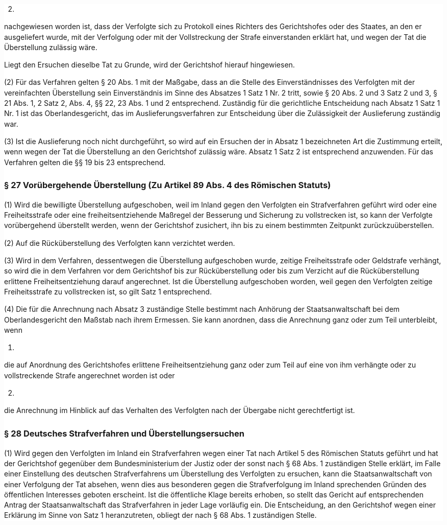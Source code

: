 2.  
nachgewiesen worden ist, dass der Verfolgte sich zu Protokoll eines Richters des Gerichtshofes oder des Staates, an den er ausgeliefert wurde, mit der Verfolgung oder mit der Vollstreckung der Strafe einverstanden erklärt hat, und wegen der Tat die Überstellung zulässig wäre.

Liegt den Ersuchen dieselbe Tat zu Grunde, wird der Gerichtshof hierauf hingewiesen.

(2) Für das Verfahren gelten § 20 Abs. 1 mit der Maßgabe, dass an die Stelle des Einverständnisses des Verfolgten mit der vereinfachten Überstellung sein Einverständnis im Sinne des Absatzes 1 Satz 1 Nr. 2 tritt, sowie § 20 Abs. 2 und 3 Satz 2 und 3, § 21 Abs. 1, 2 Satz 2, Abs. 4, §§ 22, 23 Abs. 1 und 2 entsprechend. Zuständig für die gerichtliche Entscheidung nach Absatz 1 Satz 1 Nr. 1 ist das Oberlandesgericht, das im Auslieferungsverfahren zur Entscheidung über die Zulässigkeit der Auslieferung zuständig war.

(3) Ist die Auslieferung noch nicht durchgeführt, so wird auf ein Ersuchen der in Absatz 1 bezeichneten Art die Zustimmung erteilt, wenn wegen der Tat die Überstellung an den Gerichtshof zulässig wäre. Absatz 1 Satz 2 ist entsprechend anzuwenden. Für das Verfahren gelten die §§ 19 bis 23 entsprechend.

### § 27 Vorübergehende Überstellung (Zu Artikel 89 Abs. 4 des Römischen Statuts)

(1) Wird die bewilligte Überstellung aufgeschoben, weil im Inland gegen den Verfolgten ein Strafverfahren geführt wird oder eine Freiheitsstrafe oder eine freiheitsentziehende Maßregel der Besserung und Sicherung zu vollstrecken ist, so kann der Verfolgte vorübergehend überstellt werden, wenn der Gerichtshof zusichert, ihn bis zu einem bestimmten Zeitpunkt zurückzuüberstellen.

(2) Auf die Rücküberstellung des Verfolgten kann verzichtet werden.

(3) Wird in dem Verfahren, dessentwegen die Überstellung aufgeschoben wurde, zeitige Freiheitsstrafe oder Geldstrafe verhängt, so wird die in dem Verfahren vor dem Gerichtshof bis zur Rücküberstellung oder bis zum Verzicht auf die Rücküberstellung erlittene Freiheitsentziehung darauf angerechnet. Ist die Überstellung aufgeschoben worden, weil gegen den Verfolgten zeitige Freiheitsstrafe zu vollstrecken ist, so gilt Satz 1 entsprechend.

(4) Die für die Anrechnung nach Absatz 3 zuständige Stelle bestimmt nach Anhörung der Staatsanwaltschaft bei dem Oberlandesgericht den Maßstab nach ihrem Ermessen. Sie kann anordnen, dass die Anrechnung ganz oder zum Teil unterbleibt, wenn

1.  
die auf Anordnung des Gerichtshofes erlittene Freiheitsentziehung ganz oder zum Teil auf eine von ihm verhängte oder zu vollstreckende Strafe angerechnet worden ist oder

2.  
die Anrechnung im Hinblick auf das Verhalten des Verfolgten nach der Übergabe nicht gerechtfertigt ist.

### § 28 Deutsches Strafverfahren und Überstellungsersuchen

(1) Wird gegen den Verfolgten im Inland ein Strafverfahren wegen einer Tat nach Artikel 5 des Römischen Statuts geführt und hat der Gerichtshof gegenüber dem Bundesministerium der Justiz oder der sonst nach § 68 Abs. 1 zuständigen Stelle erklärt, im Falle einer Einstellung des deutschen Strafverfahrens um Überstellung des Verfolgten zu ersuchen, kann die Staatsanwaltschaft von einer Verfolgung der Tat absehen, wenn dies aus besonderen gegen die Strafverfolgung im Inland sprechenden Gründen des öffentlichen Interesses geboten erscheint. Ist die öffentliche Klage bereits erhoben, so stellt das Gericht auf entsprechenden Antrag der Staatsanwaltschaft das Strafverfahren in jeder Lage vorläufig ein. Die Entscheidung, an den Gerichtshof wegen einer Erklärung im Sinne von Satz 1 heranzutreten, obliegt der nach § 68 Abs. 1 zuständigen Stelle.
